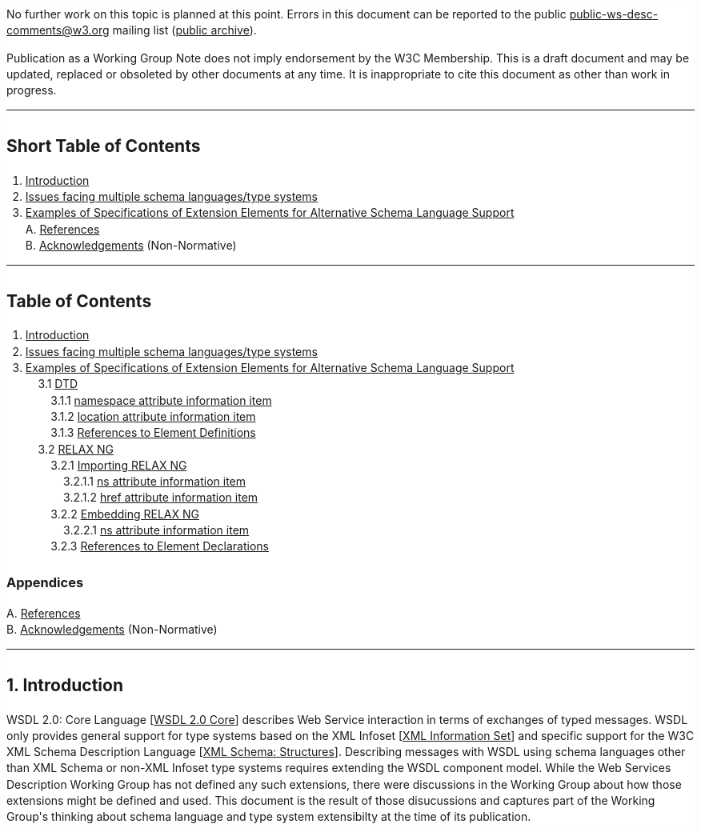 No further work on this topic is planned at this point. Errors in this document can be reported to the public <public-ws-desc-comments@w3.org> mailing list ([public archive](http://lists.w3.org/Archives/Public/public-ws-desc-comments/)).

Publication as a Working Group Note does not imply endorsement by the W3C Membership. This is a draft document and may be updated, replaced or obsoleted by other documents at any time. It is inappropriate to cite this document as other than work in progress.

------------------------------------------------------------------------

<span id="shortcontents">Short Table of Contents</span>
-------------------------------------------------------

1. [Introduction](#intro)  
2. [Issues facing multiple schema languages/type systems](#multipleschemalangs)  
3. [Examples of Specifications of Extension Elements for Alternative Schema Language Support](#examples)  
A. [References](#References)  
B. [Acknowledgements](#acknowledgments) (Non-Normative)  

------------------------------------------------------------------------

<span id="contents">Table of Contents</span>
--------------------------------------------

1. [Introduction](#intro)  
2. [Issues facing multiple schema languages/type systems](#multipleschemalangs)  
3. [Examples of Specifications of Extension Elements for Alternative Schema Language Support](#examples)  
    3.1 [DTD](#dtd)  
        3.1.1 [namespace attribute information item](#dtd-namespaceaii)  
        3.1.2 [location attribute information item](#dtd-locationaii)  
        3.1.3 [References to Element Definitions](#dtd-ref)  
    3.2 [RELAX NG](#relax)  
        3.2.1 [Importing RELAX NG](#import-relax)  
            3.2.1.1 [ns attribute information item](#relax-import-nsaii)  
            3.2.1.2 [href attribute information item](#relax-import-hrefaii)  
        3.2.2 [Embedding RELAX NG](#relax-embed)  
            3.2.2.1 [ns attribute information item](#relax-embed-nsaii)  
        3.2.3 [References to Element Declarations](#relax-ref)  

### <span id="appendix">Appendices</span>

A. [References](#References)  
B. [Acknowledgements](#acknowledgments) (Non-Normative)  

------------------------------------------------------------------------

<span id="intro"></span>1. Introduction
---------------------------------------

WSDL 2.0: Core Language \[[WSDL 2.0 Core](#WSDL)\] describes Web Service interaction in terms of exchanges of typed messages. WSDL only provides general support for type systems based on the XML Infoset \[[XML Information Set](#XMLInfoSet)\] and specific support for the W3C XML Schema Description Language \[[XML Schema: Structures](#XMLSchemaP1)\]. Describing messages with WSDL using schema languages other than XML Schema or non-XML Infoset type systems requires extending the WSDL component model. While the Web Services Description Working Group has not defined any such extensions, there were discussions in the Working Group about how those extensions might be defined and used. This document is the result of those disucussions and captures part of the Working Group's thinking about schema language and type system extensibilty at the time of its publication.
